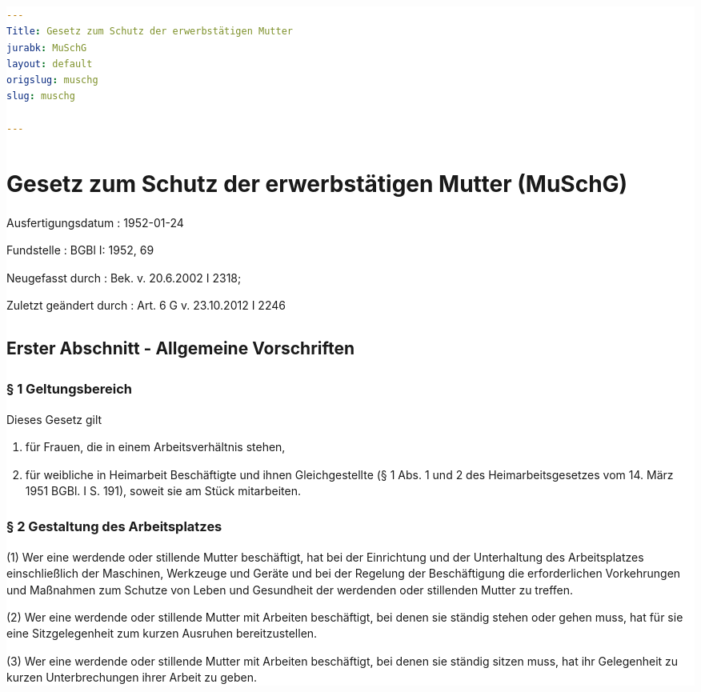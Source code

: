 ```yaml
---
Title: Gesetz zum Schutz der erwerbstätigen Mutter
jurabk: MuSchG
layout: default
origslug: muschg
slug: muschg

---
```


# Gesetz zum Schutz der erwerbstätigen Mutter (MuSchG)

Ausfertigungsdatum
:   1952-01-24

Fundstelle
:   BGBl I: 1952, 69

Neugefasst durch
:   Bek. v. 20.6.2002 I 2318;

Zuletzt geändert durch
:   Art. 6 G v. 23.10.2012 I 2246

## Erster Abschnitt - Allgemeine Vorschriften

### § 1 Geltungsbereich

Dieses Gesetz gilt

1.  für Frauen, die in einem Arbeitsverhältnis stehen,


2.  für weibliche in Heimarbeit Beschäftigte und ihnen Gleichgestellte (§
    1 Abs. 1 und 2 des Heimarbeitsgesetzes vom 14. März 1951 BGBl. I S.
    191), soweit sie am Stück mitarbeiten.

### § 2 Gestaltung des Arbeitsplatzes

(1) Wer eine werdende oder stillende Mutter beschäftigt, hat bei der
Einrichtung und der Unterhaltung des Arbeitsplatzes einschließlich der
Maschinen, Werkzeuge und Geräte und bei der Regelung der Beschäftigung
die erforderlichen Vorkehrungen und Maßnahmen zum Schutze von Leben
und Gesundheit der werdenden oder stillenden Mutter zu treffen.

(2) Wer eine werdende oder stillende Mutter mit Arbeiten beschäftigt,
bei denen sie ständig stehen oder gehen muss, hat für sie eine
Sitzgelegenheit zum kurzen Ausruhen bereitzustellen.

(3) Wer eine werdende oder stillende Mutter mit Arbeiten beschäftigt,
bei denen sie ständig sitzen muss, hat ihr Gelegenheit zu kurzen
Unterbrechungen ihrer Arbeit zu geben.
